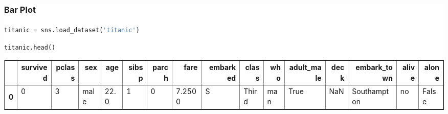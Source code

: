 
### Bar Plot 


```python
titanic = sns.load_dataset('titanic')
```


```python
titanic.head()
```




<div>
<style scoped>
    .dataframe tbody tr th:only-of-type {
        vertical-align: middle;
    }

    .dataframe tbody tr th {
        vertical-align: top;
    }

    .dataframe thead th {
        text-align: right;
    }
</style>
<table border="1" class="dataframe">
  <thead>
    <tr style="text-align: right;">
      <th></th>
      <th>survived</th>
      <th>pclass</th>
      <th>sex</th>
      <th>age</th>
      <th>sibsp</th>
      <th>parch</th>
      <th>fare</th>
      <th>embarked</th>
      <th>class</th>
      <th>who</th>
      <th>adult_male</th>
      <th>deck</th>
      <th>embark_town</th>
      <th>alive</th>
      <th>alone</th>
    </tr>
  </thead>
  <tbody>
    <tr>
      <th>0</th>
      <td>0</td>
      <td>3</td>
      <td>male</td>
      <td>22.0</td>
      <td>1</td>
      <td>0</td>
      <td>7.2500</td>
      <td>S</td>
      <td>Third</td>
      <td>man</td>
      <td>True</td>
      <td>NaN</td>
      <td>Southampton</td>
      <td>no</td>
      <td>False</td>